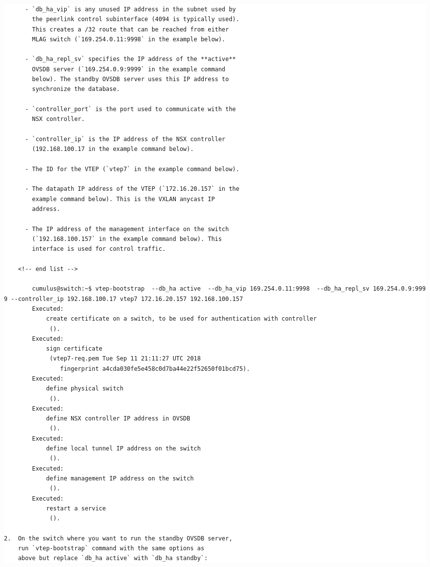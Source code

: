           - `db_ha_vip` is any unused IP address in the subnet used by
            the peerlink control subinterface (4094 is typically used).
            This creates a /32 route that can be reached from either
            MLAG switch (`169.254.0.11:9998` in the example below).

          - `db_ha_repl_sv` specifies the IP address of the **active**
            OVSDB server (`169.254.0.9:9999` in the example command
            below). The standby OVSDB server uses this IP address to
            synchronize the database.

          - `controller_port` is the port used to communicate with the
            NSX controller.

          - `controller_ip` is the IP address of the NSX controller
            (192.168.100.17 in the example command below).

          - The ID for the VTEP (`vtep7` in the example command below).

          - The datapath IP address of the VTEP (`172.16.20.157` in the
            example command below). This is the VXLAN anycast IP
            address.

          - The IP address of the management interface on the switch
            (`192.168.100.157` in the example command below). This
            interface is used for control traffic.

        <!-- end list -->

            cumulus@switch:~$ vtep-bootstrap  --db_ha active  --db_ha_vip 169.254.0.11:9998  --db_ha_repl_sv 169.254.0.9:9999 --controller_ip 192.168.100.17 vtep7 172.16.20.157 192.168.100.157
            Executed:
                create certificate on a switch, to be used for authentication with controller
                 ().
            Executed:
                sign certificate
                 (vtep7-req.pem Tue Sep 11 21:11:27 UTC 2018
                    fingerprint a4cda030fe5e458c0d7ba44e22f52650f01bcd75).
            Executed:
                define physical switch
                 ().
            Executed:
                define NSX controller IP address in OVSDB
                 ().
            Executed:
                define local tunnel IP address on the switch
                 ().
            Executed:
                define management IP address on the switch
                 ().
            Executed:
                restart a service
                 ().

    2.  On the switch where you want to run the standby OVSDB server,
        run `vtep-bootstrap` command with the same options as
        above but replace `db_ha active` with `db_ha standby`:
